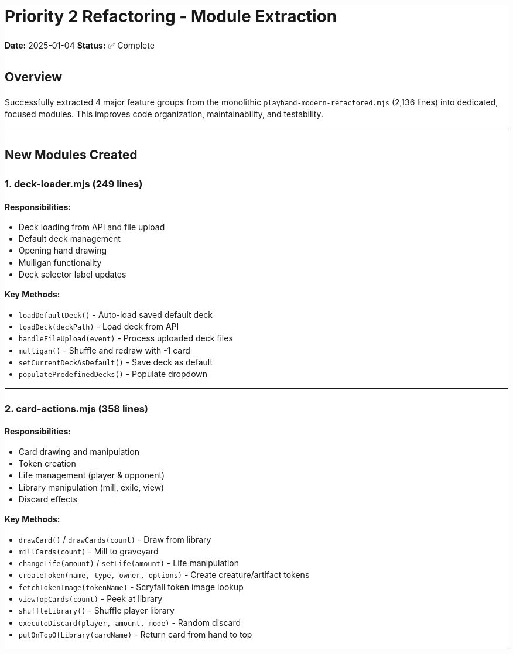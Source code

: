 # Priority 2 Refactoring - Module Extraction

**Date:** 2025-01-04
**Status:** ✅ Complete

## Overview

Successfully extracted 4 major feature groups from the monolithic `playhand-modern-refactored.mjs` (2,136 lines) into dedicated, focused modules. This improves code organization, maintainability, and testability.

---

## New Modules Created

### 1. **deck-loader.mjs** (249 lines)
**Responsibilities:**
- Deck loading from API and file upload
- Default deck management
- Opening hand drawing
- Mulligan functionality
- Deck selector label updates

**Key Methods:**
- `loadDefaultDeck()` - Auto-load saved default deck
- `loadDeck(deckPath)` - Load deck from API
- `handleFileUpload(event)` - Process uploaded deck files
- `mulligan()` - Shuffle and redraw with -1 card
- `setCurrentDeckAsDefault()` - Save deck as default
- `populatePredefinedDecks()` - Populate dropdown

---

### 2. **card-actions.mjs** (358 lines)
**Responsibilities:**
- Card drawing and manipulation
- Token creation
- Life management (player & opponent)
- Library manipulation (mill, exile, view)
- Discard effects

**Key Methods:**
- `drawCard()` / `drawCards(count)` - Draw from library
- `millCards(count)` - Mill to graveyard
- `changeLife(amount)` / `setLife(amount)` - Life manipulation
- `createToken(name, type, owner, options)` - Create creature/artifact tokens
- `fetchTokenImage(tokenName)` - Scryfall token image lookup
- `viewTopCards(count)` - Peek at library
- `shuffleLibrary()` - Shuffle player library
- `executeDiscard(player, amount, mode)` - Random discard
- `putOnTopOfLibrary(cardName)` - Return card from hand to top

---